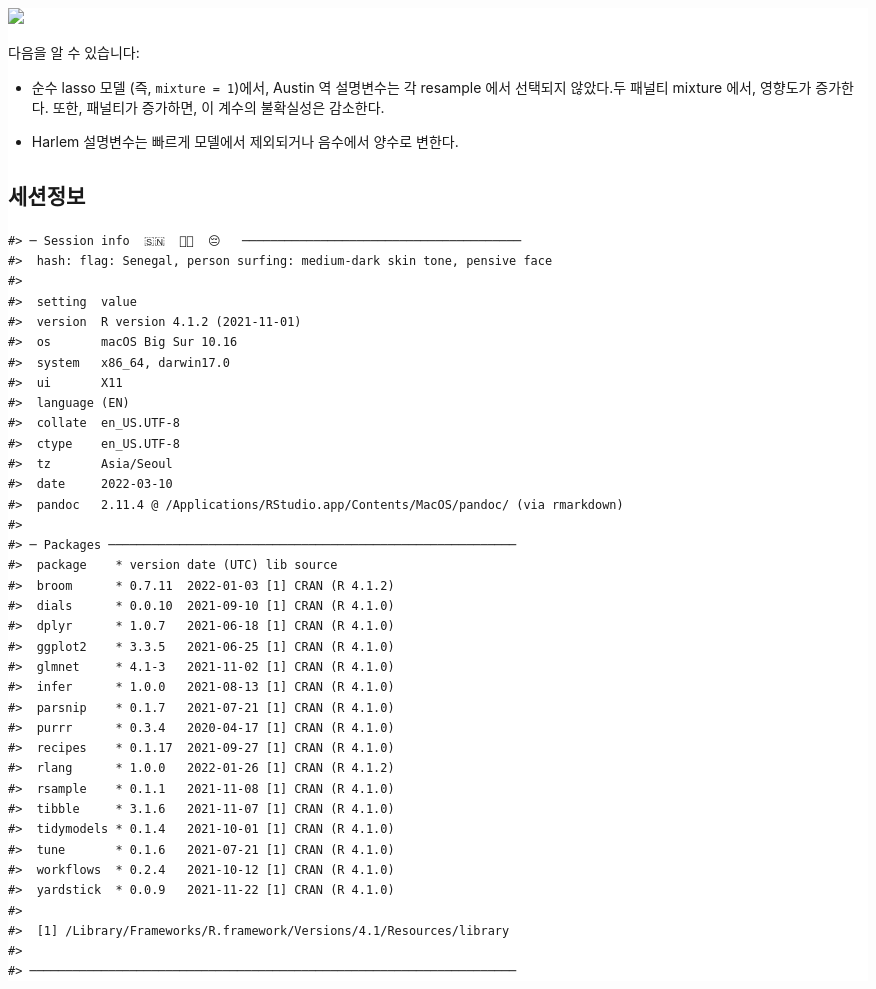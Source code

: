 <img src="figs/glmnet-plot-1.svg" width="816" />

다음을 알 수 있습니다: 

* 순수 lasso 모델 (즉, `mixture = 1`)에서, Austin 역 설명변수는 각 resample 에서 선택되지 않았다.두 패널티 mixture 에서, 영향도가 증가한다. 또한, 패널티가 증가하면, 이 계수의 불확실성은 감소한다. 

* Harlem 설명변수는 빠르게 모델에서 제외되거나 음수에서 양수로 변한다. 

## 세션정보


```
#> ─ Session info  🇸🇳  🏄🏾  😔   ───────────────────────────────────────
#>  hash: flag: Senegal, person surfing: medium-dark skin tone, pensive face
#> 
#>  setting  value
#>  version  R version 4.1.2 (2021-11-01)
#>  os       macOS Big Sur 10.16
#>  system   x86_64, darwin17.0
#>  ui       X11
#>  language (EN)
#>  collate  en_US.UTF-8
#>  ctype    en_US.UTF-8
#>  tz       Asia/Seoul
#>  date     2022-03-10
#>  pandoc   2.11.4 @ /Applications/RStudio.app/Contents/MacOS/pandoc/ (via rmarkdown)
#> 
#> ─ Packages ─────────────────────────────────────────────────────────
#>  package    * version date (UTC) lib source
#>  broom      * 0.7.11  2022-01-03 [1] CRAN (R 4.1.2)
#>  dials      * 0.0.10  2021-09-10 [1] CRAN (R 4.1.0)
#>  dplyr      * 1.0.7   2021-06-18 [1] CRAN (R 4.1.0)
#>  ggplot2    * 3.3.5   2021-06-25 [1] CRAN (R 4.1.0)
#>  glmnet     * 4.1-3   2021-11-02 [1] CRAN (R 4.1.0)
#>  infer      * 1.0.0   2021-08-13 [1] CRAN (R 4.1.0)
#>  parsnip    * 0.1.7   2021-07-21 [1] CRAN (R 4.1.0)
#>  purrr      * 0.3.4   2020-04-17 [1] CRAN (R 4.1.0)
#>  recipes    * 0.1.17  2021-09-27 [1] CRAN (R 4.1.0)
#>  rlang      * 1.0.0   2022-01-26 [1] CRAN (R 4.1.2)
#>  rsample    * 0.1.1   2021-11-08 [1] CRAN (R 4.1.0)
#>  tibble     * 3.1.6   2021-11-07 [1] CRAN (R 4.1.0)
#>  tidymodels * 0.1.4   2021-10-01 [1] CRAN (R 4.1.0)
#>  tune       * 0.1.6   2021-07-21 [1] CRAN (R 4.1.0)
#>  workflows  * 0.2.4   2021-10-12 [1] CRAN (R 4.1.0)
#>  yardstick  * 0.0.9   2021-11-22 [1] CRAN (R 4.1.0)
#> 
#>  [1] /Library/Frameworks/R.framework/Versions/4.1/Resources/library
#> 
#> ────────────────────────────────────────────────────────────────────
```
